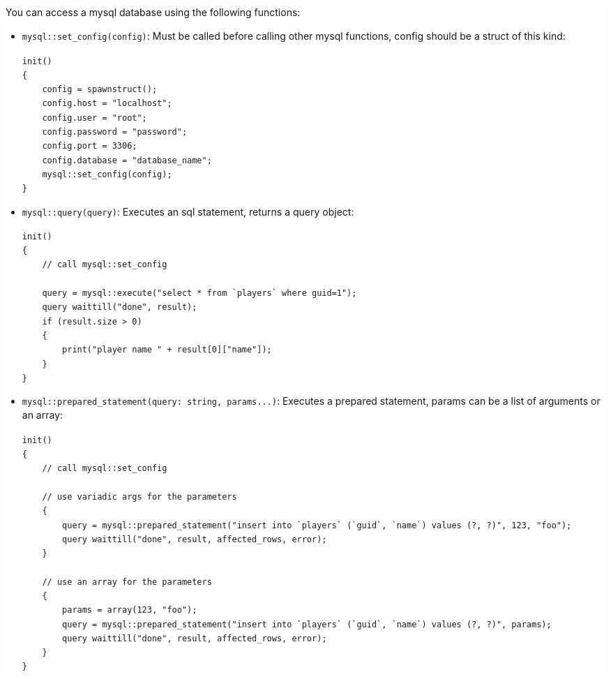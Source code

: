 You can access a mysql database using the following functions:

* `mysql::set_config(config)`: Must be called before calling other mysql functions, config should be a struct of this kind:
  
  ```gsc
  init()
  {
      config = spawnstruct();
      config.host = "localhost";
      config.user = "root";
      config.password = "password";
      config.port = 3306;
      config.database = "database_name";
      mysql::set_config(config);
  }
  ```
* `mysql::query(query)`: Executes an sql statement, returns a query object:

  ```gsc
  init()
  {
      // call mysql::set_config

      query = mysql::execute("select * from `players` where guid=1");
      query waittill("done", result);
      if (result.size > 0)
      {
          print("player name " + result[0]["name"]);
      }
  }
  ```
* `mysql::prepared_statement(query: string, params...)`: Executes a prepared statement, params can be a list of arguments or an array:
  
  ```gsc
  init()
  {
      // call mysql::set_config

      // use variadic args for the parameters
      {
          query = mysql::prepared_statement("insert into `players` (`guid`, `name`) values (?, ?)", 123, "foo");
          query waittill("done", result, affected_rows, error);
      }

      // use an array for the parameters
      {
          params = array(123, "foo");
          query = mysql::prepared_statement("insert into `players` (`guid`, `name`) values (?, ?)", params);
          query waittill("done", result, affected_rows, error);
      }
  }
  ```
